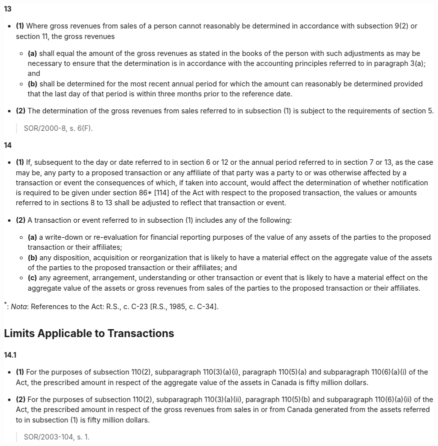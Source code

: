 


**13** 

- **(1)** Where gross revenues from sales of a person cannot reasonably be determined in accordance with subsection 9(2) or section 11, the gross revenues
	- **(a)** shall equal the amount of the gross revenues as stated in the books of the person with such adjustments as may be necessary to ensure that the determination is in accordance with the accounting principles referred to in paragraph 3(a); and
	- **(b)** shall be determined for the most recent annual period for which the amount can reasonably be determined provided that the last day of that period is within three months prior to the reference date.

- **(2)** The determination of the gross revenues from sales referred to in subsection (1) is subject to the requirements of section 5.
> SOR/2000-8, s. 6(F).




**14** 

- **(1)** If, subsequent to the day or date referred to in section 6 or 12 or the annual period referred to in section 7 or 13, as the case may be, any party to a proposed transaction or any affiliate of that party was a party to or was otherwise affected by a transaction or event the consequences of which, if taken into account, would affect the determination of whether notification is required to be given under section 86* [114] of the Act with respect to the proposed transaction, the values or amounts referred to in sections 8 to 13 shall be adjusted to reflect that transaction or event.

- **(2)** A transaction or event referred to in subsection (1) includes any of the following:
	- **(a)** a write-down or re-evaluation for financial reporting purposes of the value of any assets of the parties to the proposed transaction or their affiliates;
	- **(b)** any disposition, acquisition or reorganization that is likely to have a material effect on the aggregate value of the assets of the parties to the proposed transaction or their affiliates; and
	- **(c)** any agreement, arrangement, understanding or other transaction or event that is likely to have a material effect on the aggregate value of the assets or gross revenues from sales of the parties to the proposed transaction or their affiliates.

<sup>*</sup>: *Nota*: References to the Act: R.S., c. C-23 [R.S., 1985, c. C-34].<br />




## Limits Applicable to Transactions


**14.1** 

- **(1)** For the purposes of subsection 110(2), subparagraph 110(3)(a)(i), paragraph 110(5)(a) and subparagraph 110(6)(a)(i) of the Act, the prescribed amount in respect of the aggregate value of the assets in Canada is fifty million dollars.

- **(2)** For the purposes of subsection 110(2), subparagraph 110(3)(a)(ii), paragraph 110(5)(b) and subparagraph 110(6)(a)(ii) of the Act, the prescribed amount in respect of the gross revenues from sales in or from Canada generated from the assets referred to in subsection (1) is fifty million dollars.
> SOR/2003-104, s. 1.
